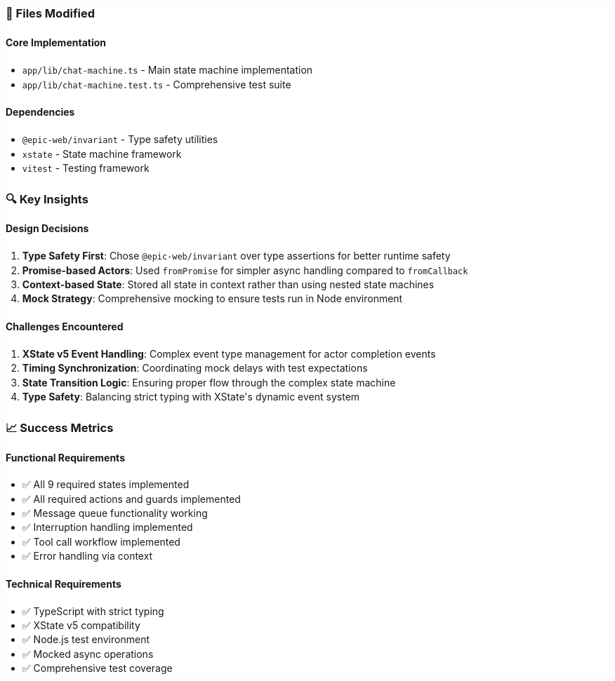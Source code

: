 ### 📁 Files Modified

#### Core Implementation

- `app/lib/chat-machine.ts` - Main state machine implementation
- `app/lib/chat-machine.test.ts` - Comprehensive test suite

#### Dependencies

- `@epic-web/invariant` - Type safety utilities
- `xstate` - State machine framework
- `vitest` - Testing framework

### 🔍 Key Insights

#### Design Decisions

1. **Type Safety First**: Chose `@epic-web/invariant` over type assertions for
   better runtime safety
2. **Promise-based Actors**: Used `fromPromise` for simpler async handling
   compared to `fromCallback`
3. **Context-based State**: Stored all state in context rather than using nested
   state machines
4. **Mock Strategy**: Comprehensive mocking to ensure tests run in Node
   environment

#### Challenges Encountered

1. **XState v5 Event Handling**: Complex event type management for actor
   completion events
2. **Timing Synchronization**: Coordinating mock delays with test expectations
3. **State Transition Logic**: Ensuring proper flow through the complex state
   machine
4. **Type Safety**: Balancing strict typing with XState's dynamic event system

### 📈 Success Metrics

#### Functional Requirements

- ✅ All 9 required states implemented
- ✅ All required actions and guards implemented
- ✅ Message queue functionality working
- ✅ Interruption handling implemented
- ✅ Tool call workflow implemented
- ✅ Error handling via context

#### Technical Requirements

- ✅ TypeScript with strict typing
- ✅ XState v5 compatibility
- ✅ Node.js test environment
- ✅ Mocked async operations
- ✅ Comprehensive test coverage

